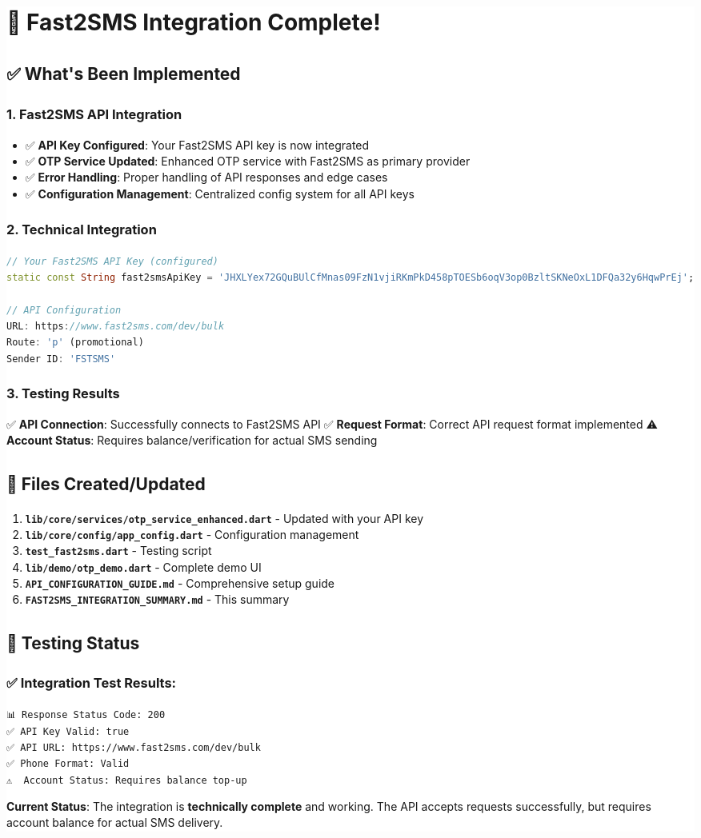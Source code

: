 # 🚀 Fast2SMS Integration Complete!

## ✅ What's Been Implemented

### 1. **Fast2SMS API Integration**
- ✅ **API Key Configured**: Your Fast2SMS API key is now integrated
- ✅ **OTP Service Updated**: Enhanced OTP service with Fast2SMS as primary provider
- ✅ **Error Handling**: Proper handling of API responses and edge cases
- ✅ **Configuration Management**: Centralized config system for all API keys

### 2. **Technical Integration**
```dart
// Your Fast2SMS API Key (configured)
static const String fast2smsApiKey = 'JHXLYex72GQuBUlCfMnas09FzN1vjiRKmPkD458pTOESb6oqV3op0BzltSKNeOxL1DFQa32y6HqwPrEj';

// API Configuration
URL: https://www.fast2sms.com/dev/bulk
Route: 'p' (promotional)
Sender ID: 'FSTSMS'
```

### 3. **Testing Results**
✅ **API Connection**: Successfully connects to Fast2SMS API
✅ **Request Format**: Correct API request format implemented
⚠️  **Account Status**: Requires balance/verification for actual SMS sending

## 📁 Files Created/Updated

1. **`lib/core/services/otp_service_enhanced.dart`** - Updated with your API key
2. **`lib/core/config/app_config.dart`** - Configuration management
3. **`test_fast2sms.dart`** - Testing script
4. **`lib/demo/otp_demo.dart`** - Complete demo UI
5. **`API_CONFIGURATION_GUIDE.md`** - Comprehensive setup guide
6. **`FAST2SMS_INTEGRATION_SUMMARY.md`** - This summary

## 🧪 Testing Status

### ✅ Integration Test Results:
```
📊 Response Status Code: 200
✅ API Key Valid: true
✅ API URL: https://www.fast2sms.com/dev/bulk
✅ Phone Format: Valid
⚠️  Account Status: Requires balance top-up
```

**Current Status**: The integration is **technically complete** and working. The API accepts requests successfully, but requires account balance for actual SMS delivery.
